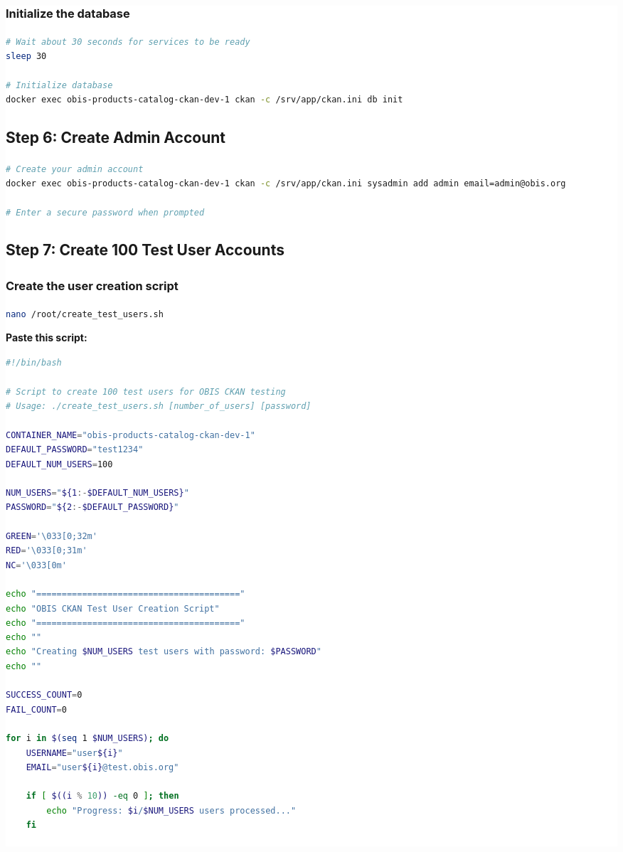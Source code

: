 ### Initialize the database

```bash
# Wait about 30 seconds for services to be ready
sleep 30

# Initialize database
docker exec obis-products-catalog-ckan-dev-1 ckan -c /srv/app/ckan.ini db init
```

## Step 6: Create Admin Account

```bash
# Create your admin account
docker exec obis-products-catalog-ckan-dev-1 ckan -c /srv/app/ckan.ini sysadmin add admin email=admin@obis.org

# Enter a secure password when prompted
```

## Step 7: Create 100 Test User Accounts

### Create the user creation script

```bash
nano /root/create_test_users.sh
```

**Paste this script:**

```bash
#!/bin/bash

# Script to create 100 test users for OBIS CKAN testing
# Usage: ./create_test_users.sh [number_of_users] [password]

CONTAINER_NAME="obis-products-catalog-ckan-dev-1"
DEFAULT_PASSWORD="test1234"
DEFAULT_NUM_USERS=100

NUM_USERS="${1:-$DEFAULT_NUM_USERS}"
PASSWORD="${2:-$DEFAULT_PASSWORD}"

GREEN='\033[0;32m'
RED='\033[0;31m'
NC='\033[0m'

echo "========================================"
echo "OBIS CKAN Test User Creation Script"
echo "========================================"
echo ""
echo "Creating $NUM_USERS test users with password: $PASSWORD"
echo ""

SUCCESS_COUNT=0
FAIL_COUNT=0

for i in $(seq 1 $NUM_USERS); do
    USERNAME="user${i}"
    EMAIL="user${i}@test.obis.org"
    
    if [ $((i % 10)) -eq 0 ]; then
        echo "Progress: $i/$NUM_USERS users processed..."
    fi
    
```